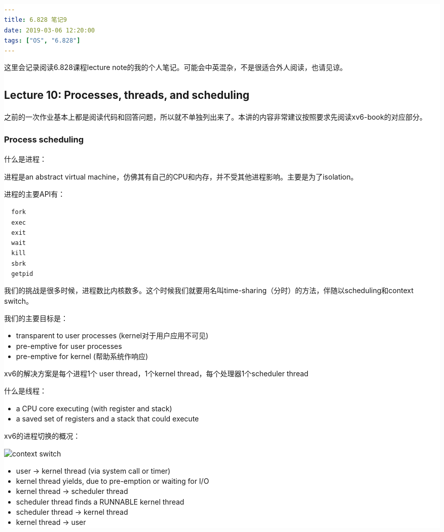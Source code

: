 ```yaml
---
title: 6.828 笔记9
date: 2019-03-06 12:20:00
tags: ["OS", "6.828"]
---
```


这里会记录阅读6.828课程lecture note的我的个人笔记。可能会中英混杂，不是很适合外人阅读，也请见谅。

## Lecture 10: Processes, threads, and scheduling

之前的一次作业基本上都是阅读代码和回答问题，所以就不单独列出来了。本讲的内容非常建议按照要求先阅读xv6-book的对应部分。

### Process scheduling

什么是进程：

进程是an abstract virtual machine，仿佛其有自己的CPU和内存，并不受其他进程影响。主要是为了isolation。

进程的主要API有：

```c
  fork
  exec
  exit
  wait
  kill
  sbrk
  getpid
```

我们的挑战是很多时候，进程数比内核数多。这个时候我们就要用名叫time-sharing（分时）的方法，伴随以scheduling和context switch。

我们的主要目标是：

- transparent to user processes (kernel对于用户应用不可见)
- pre-emptive for user processes
- pre-emptive for kernel (帮助系统作响应)

xv6的解决方案是每个进程1个 user thread，1个kernel thread，每个处理器1个scheduler thread

什么是线程：

- a CPU core executing (with register and stack)
- a saved set of registers and a stack that could execute

xv6的进程切换的概况：

![context switch](https://i.imgur.com/33o9uPP.png)

- user -> kernel thread (via system call or timer)
- kernel thread yields, due to pre-emption or waiting for I/O
- kernel thread -> scheduler thread
- scheduler thread finds a RUNNABLE kernel thread
- scheduler thread -> kernel thread
- kernel thread -> user
